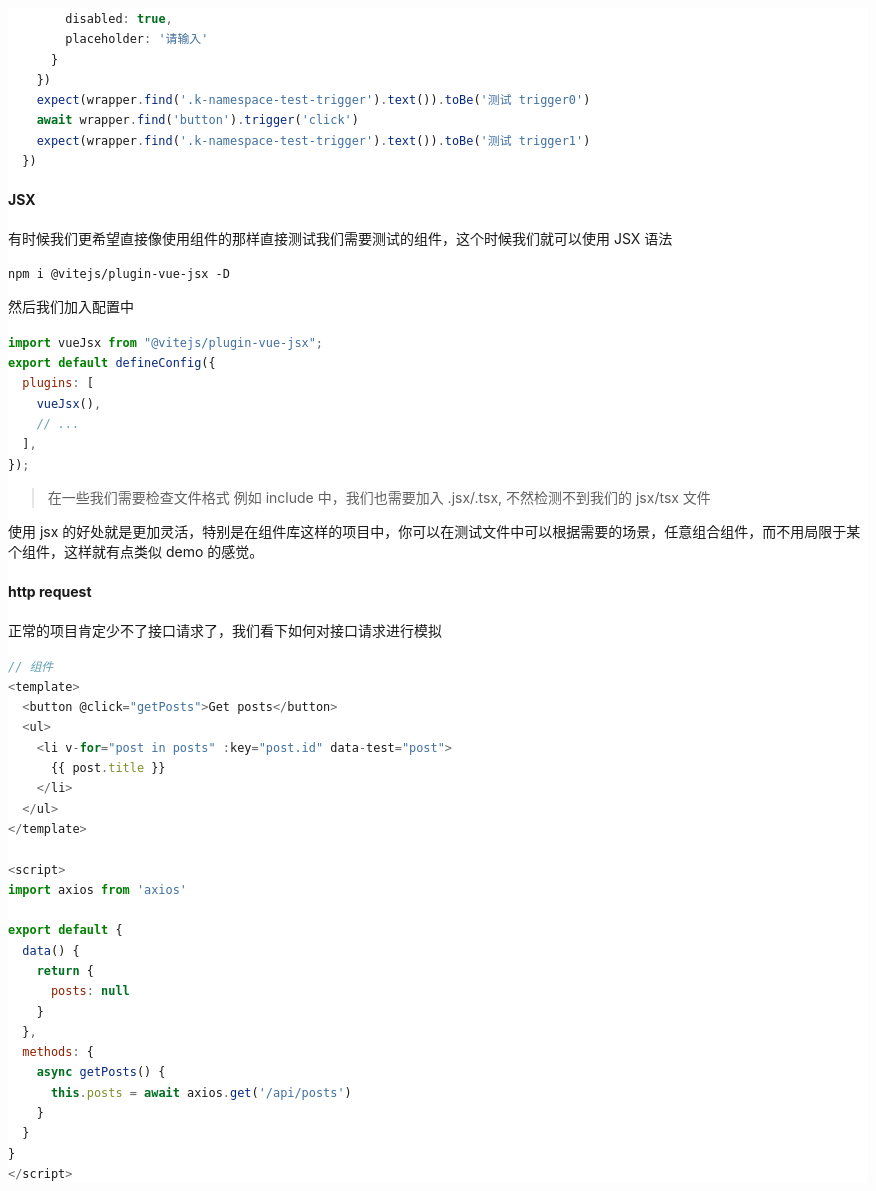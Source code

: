 ```js
        disabled: true,
        placeholder: '请输入'
      }
    })
    expect(wrapper.find('.k-namespace-test-trigger').text()).toBe('测试 trigger0')
    await wrapper.find('button').trigger('click')
    expect(wrapper.find('.k-namespace-test-trigger').text()).toBe('测试 trigger1')
  })
```

#### JSX

有时候我们更希望直接像使用组件的那样直接测试我们需要测试的组件，这个时候我们就可以使用 JSX 语法

`npm i @vitejs/plugin-vue-jsx -D`

然后我们加入配置中

```js
import vueJsx from "@vitejs/plugin-vue-jsx";
export default defineConfig({
  plugins: [
    vueJsx(),
    // ...
  ],
});
```

> 在一些我们需要检查文件格式 例如 include 中，我们也需要加入 .jsx/.tsx, 不然检测不到我们的 jsx/tsx 文件

使用 jsx 的好处就是更加灵活，特别是在组件库这样的项目中，你可以在测试文件中可以根据需要的场景，任意组合组件，而不用局限于某个组件，这样就有点类似 demo 的感觉。

#### http request

正常的项目肯定少不了接口请求了，我们看下如何对接口请求进行模拟

```js
// 组件
<template>
  <button @click="getPosts">Get posts</button>
  <ul>
    <li v-for="post in posts" :key="post.id" data-test="post">
      {{ post.title }}
    </li>
  </ul>
</template>

<script>
import axios from 'axios'

export default {
  data() {
    return {
      posts: null
    }
  },
  methods: {
    async getPosts() {
      this.posts = await axios.get('/api/posts')
    }
  }
}
</script>
```
